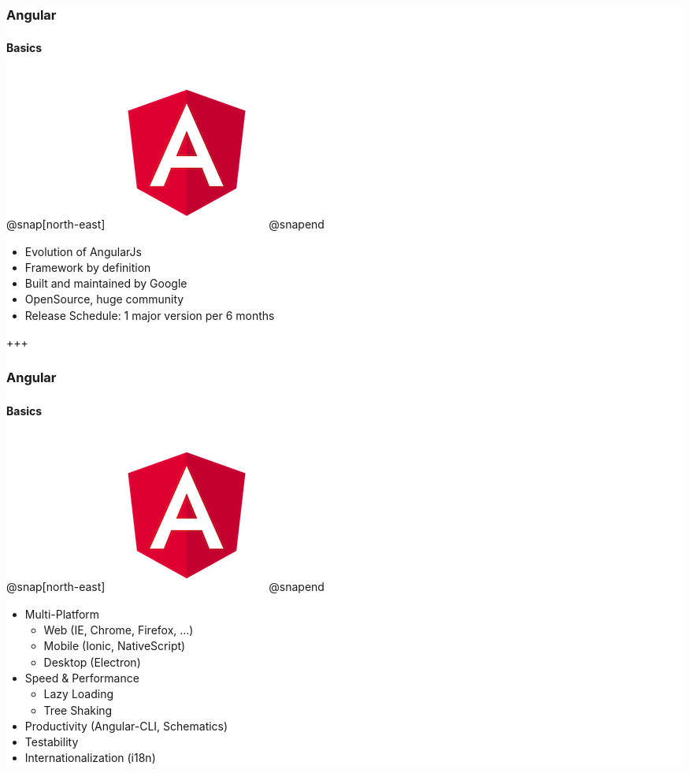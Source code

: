 
### Angular

#### Basics

@snap[north-east]
![width=100](assets/angular.png)
@snapend

- Evolution of AngularJs
- Framework by definition
- Built and maintained by Google
- OpenSource, huge community
- Release Schedule: 1 major version per 6 months

+++

### Angular

#### Basics

@snap[north-east]
![width=100](assets/angular.png)
@snapend

- Multi-Platform
  - Web (IE, Chrome, Firefox, …)
  - Mobile (Ionic, NativeScript)
  - Desktop (Electron)
- Speed & Performance
  - Lazy Loading
  - Tree Shaking
- Productivity (Angular-CLI, Schematics)
- Testability
- Internationalization (i18n)
